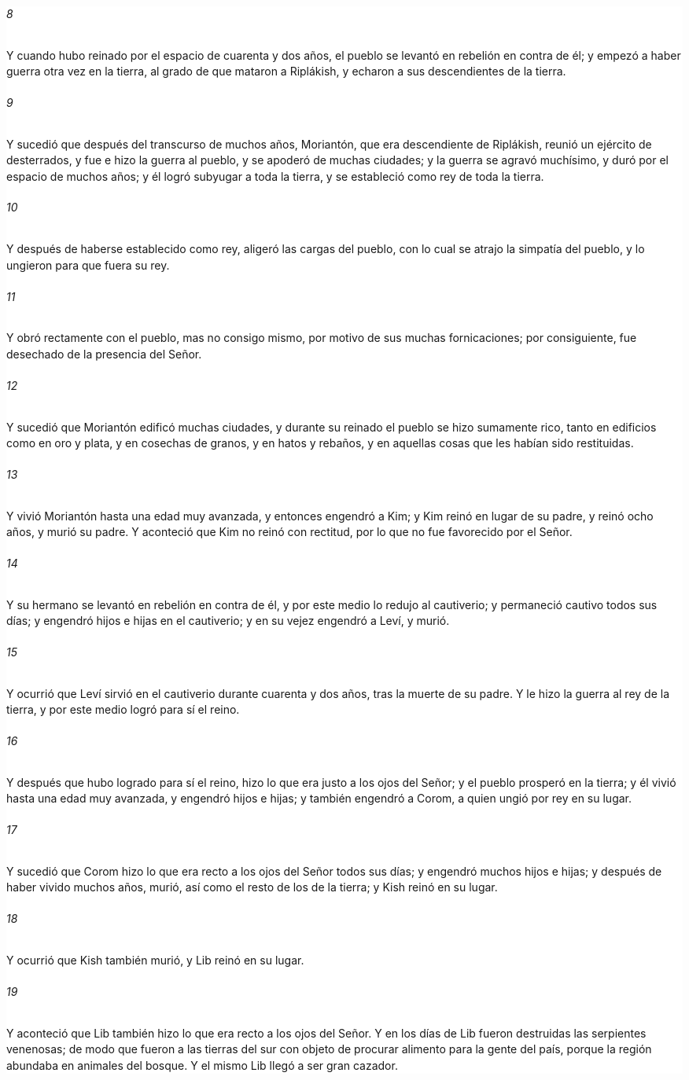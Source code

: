###### 8 
Y cuando hubo reinado por el espacio de cuarenta y dos años, el pueblo se levantó en rebelión en contra de él; y empezó a haber guerra otra vez en la tierra, al grado de que mataron a Riplákish, y echaron a sus descendientes de la tierra.

###### 9 
Y sucedió que después del transcurso de muchos años, Moriantón, que era descendiente de Riplákish, reunió un ejército de desterrados, y fue e hizo la guerra al pueblo, y se apoderó de muchas ciudades; y la guerra se agravó muchísimo, y duró por el espacio de muchos años; y él logró subyugar a toda la tierra, y se estableció como rey de toda la tierra.

###### 10 
Y después de haberse establecido como rey, aligeró las cargas del pueblo, con lo cual se atrajo la simpatía del pueblo, y lo ungieron para que fuera su rey.

###### 11 
Y obró rectamente con el pueblo, mas no consigo mismo, por motivo de sus muchas fornicaciones; por consiguiente, fue desechado de la presencia del Señor.

###### 12 
Y sucedió que Moriantón edificó muchas ciudades, y durante su reinado el pueblo se hizo sumamente rico, tanto en edificios como en oro y plata, y en cosechas de granos, y en hatos y rebaños, y en aquellas cosas que les habían sido restituidas.

###### 13 
Y vivió Moriantón hasta una edad muy avanzada, y entonces engendró a Kim; y Kim reinó en lugar de su padre, y reinó ocho años, y murió su padre. Y aconteció que Kim no reinó con rectitud, por lo que no fue favorecido por el Señor.

###### 14 
Y su hermano se levantó en rebelión en contra de él, y por este medio lo redujo al cautiverio; y permaneció cautivo todos sus días; y engendró hijos e hijas en el cautiverio; y en su vejez engendró a Leví, y murió.

###### 15 
Y ocurrió que Leví sirvió en el cautiverio durante cuarenta y dos años, tras la muerte de su padre. Y le hizo la guerra al rey de la tierra, y por este medio logró para sí el reino.

###### 16 
Y después que hubo logrado para sí el reino, hizo lo que era justo a los ojos del Señor; y el pueblo prosperó en la tierra; y él vivió hasta una edad muy avanzada, y engendró hijos e hijas; y también engendró a Corom, a quien ungió por rey en su lugar.

###### 17 
Y sucedió que Corom hizo lo que era recto a los ojos del Señor todos sus días; y engendró muchos hijos e hijas; y después de haber vivido muchos años, murió, así como el resto de los de la tierra; y Kish reinó en su lugar.

###### 18 
Y ocurrió que Kish también murió, y Lib reinó en su lugar.

###### 19 
Y aconteció que Lib también hizo lo que era recto a los ojos del Señor. Y en los días de Lib fueron destruidas las serpientes venenosas; de modo que fueron a las tierras del sur con objeto de procurar alimento para la gente del país, porque la región abundaba en animales del bosque. Y el mismo Lib llegó a ser gran cazador.
